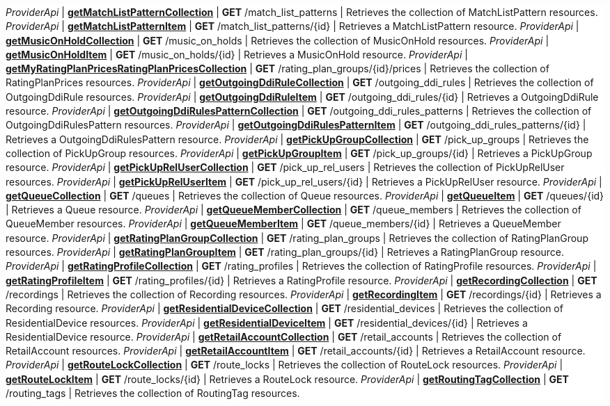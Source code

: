 *ProviderApi* | [**getMatchListPatternCollection**](docs/Api/ProviderApi.md#getmatchlistpatterncollection) | **GET** /match_list_patterns | Retrieves the collection of MatchListPattern resources.
*ProviderApi* | [**getMatchListPatternItem**](docs/Api/ProviderApi.md#getmatchlistpatternitem) | **GET** /match_list_patterns/{id} | Retrieves a MatchListPattern resource.
*ProviderApi* | [**getMusicOnHoldCollection**](docs/Api/ProviderApi.md#getmusiconholdcollection) | **GET** /music_on_holds | Retrieves the collection of MusicOnHold resources.
*ProviderApi* | [**getMusicOnHoldItem**](docs/Api/ProviderApi.md#getmusiconholditem) | **GET** /music_on_holds/{id} | Retrieves a MusicOnHold resource.
*ProviderApi* | [**getMyRatingPlanPricesRatingPlanPricesCollection**](docs/Api/ProviderApi.md#getmyratingplanpricesratingplanpricescollection) | **GET** /rating_plan_groups/{id}/prices | Retrieves the collection of RatingPlanPrices resources.
*ProviderApi* | [**getOutgoingDdiRuleCollection**](docs/Api/ProviderApi.md#getoutgoingddirulecollection) | **GET** /outgoing_ddi_rules | Retrieves the collection of OutgoingDdiRule resources.
*ProviderApi* | [**getOutgoingDdiRuleItem**](docs/Api/ProviderApi.md#getoutgoingddiruleitem) | **GET** /outgoing_ddi_rules/{id} | Retrieves a OutgoingDdiRule resource.
*ProviderApi* | [**getOutgoingDdiRulesPatternCollection**](docs/Api/ProviderApi.md#getoutgoingddirulespatterncollection) | **GET** /outgoing_ddi_rules_patterns | Retrieves the collection of OutgoingDdiRulesPattern resources.
*ProviderApi* | [**getOutgoingDdiRulesPatternItem**](docs/Api/ProviderApi.md#getoutgoingddirulespatternitem) | **GET** /outgoing_ddi_rules_patterns/{id} | Retrieves a OutgoingDdiRulesPattern resource.
*ProviderApi* | [**getPickUpGroupCollection**](docs/Api/ProviderApi.md#getpickupgroupcollection) | **GET** /pick_up_groups | Retrieves the collection of PickUpGroup resources.
*ProviderApi* | [**getPickUpGroupItem**](docs/Api/ProviderApi.md#getpickupgroupitem) | **GET** /pick_up_groups/{id} | Retrieves a PickUpGroup resource.
*ProviderApi* | [**getPickUpRelUserCollection**](docs/Api/ProviderApi.md#getpickuprelusercollection) | **GET** /pick_up_rel_users | Retrieves the collection of PickUpRelUser resources.
*ProviderApi* | [**getPickUpRelUserItem**](docs/Api/ProviderApi.md#getpickupreluseritem) | **GET** /pick_up_rel_users/{id} | Retrieves a PickUpRelUser resource.
*ProviderApi* | [**getQueueCollection**](docs/Api/ProviderApi.md#getqueuecollection) | **GET** /queues | Retrieves the collection of Queue resources.
*ProviderApi* | [**getQueueItem**](docs/Api/ProviderApi.md#getqueueitem) | **GET** /queues/{id} | Retrieves a Queue resource.
*ProviderApi* | [**getQueueMemberCollection**](docs/Api/ProviderApi.md#getqueuemembercollection) | **GET** /queue_members | Retrieves the collection of QueueMember resources.
*ProviderApi* | [**getQueueMemberItem**](docs/Api/ProviderApi.md#getqueuememberitem) | **GET** /queue_members/{id} | Retrieves a QueueMember resource.
*ProviderApi* | [**getRatingPlanGroupCollection**](docs/Api/ProviderApi.md#getratingplangroupcollection) | **GET** /rating_plan_groups | Retrieves the collection of RatingPlanGroup resources.
*ProviderApi* | [**getRatingPlanGroupItem**](docs/Api/ProviderApi.md#getratingplangroupitem) | **GET** /rating_plan_groups/{id} | Retrieves a RatingPlanGroup resource.
*ProviderApi* | [**getRatingProfileCollection**](docs/Api/ProviderApi.md#getratingprofilecollection) | **GET** /rating_profiles | Retrieves the collection of RatingProfile resources.
*ProviderApi* | [**getRatingProfileItem**](docs/Api/ProviderApi.md#getratingprofileitem) | **GET** /rating_profiles/{id} | Retrieves a RatingProfile resource.
*ProviderApi* | [**getRecordingCollection**](docs/Api/ProviderApi.md#getrecordingcollection) | **GET** /recordings | Retrieves the collection of Recording resources.
*ProviderApi* | [**getRecordingItem**](docs/Api/ProviderApi.md#getrecordingitem) | **GET** /recordings/{id} | Retrieves a Recording resource.
*ProviderApi* | [**getResidentialDeviceCollection**](docs/Api/ProviderApi.md#getresidentialdevicecollection) | **GET** /residential_devices | Retrieves the collection of ResidentialDevice resources.
*ProviderApi* | [**getResidentialDeviceItem**](docs/Api/ProviderApi.md#getresidentialdeviceitem) | **GET** /residential_devices/{id} | Retrieves a ResidentialDevice resource.
*ProviderApi* | [**getRetailAccountCollection**](docs/Api/ProviderApi.md#getretailaccountcollection) | **GET** /retail_accounts | Retrieves the collection of RetailAccount resources.
*ProviderApi* | [**getRetailAccountItem**](docs/Api/ProviderApi.md#getretailaccountitem) | **GET** /retail_accounts/{id} | Retrieves a RetailAccount resource.
*ProviderApi* | [**getRouteLockCollection**](docs/Api/ProviderApi.md#getroutelockcollection) | **GET** /route_locks | Retrieves the collection of RouteLock resources.
*ProviderApi* | [**getRouteLockItem**](docs/Api/ProviderApi.md#getroutelockitem) | **GET** /route_locks/{id} | Retrieves a RouteLock resource.
*ProviderApi* | [**getRoutingTagCollection**](docs/Api/ProviderApi.md#getroutingtagcollection) | **GET** /routing_tags | Retrieves the collection of RoutingTag resources.